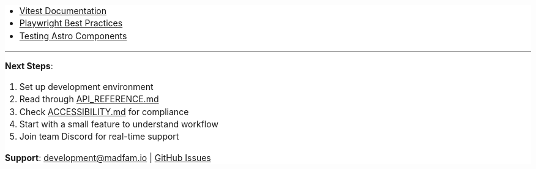 - [Vitest Documentation](https://vitest.dev/)
- [Playwright Best Practices](https://playwright.dev/docs/best-practices)
- [Testing Astro Components](https://docs.astro.build/en/guides/testing/)

---

**Next Steps**:

1. Set up development environment
2. Read through [API_REFERENCE.md](./API_REFERENCE.md)
3. Check [ACCESSIBILITY.md](./ACCESSIBILITY.md) for compliance
4. Start with a small feature to understand workflow
5. Join team Discord for real-time support

**Support**: development@madfam.io | [GitHub Issues](https://github.com/madfam-io/testigos-solarpunk/issues)
